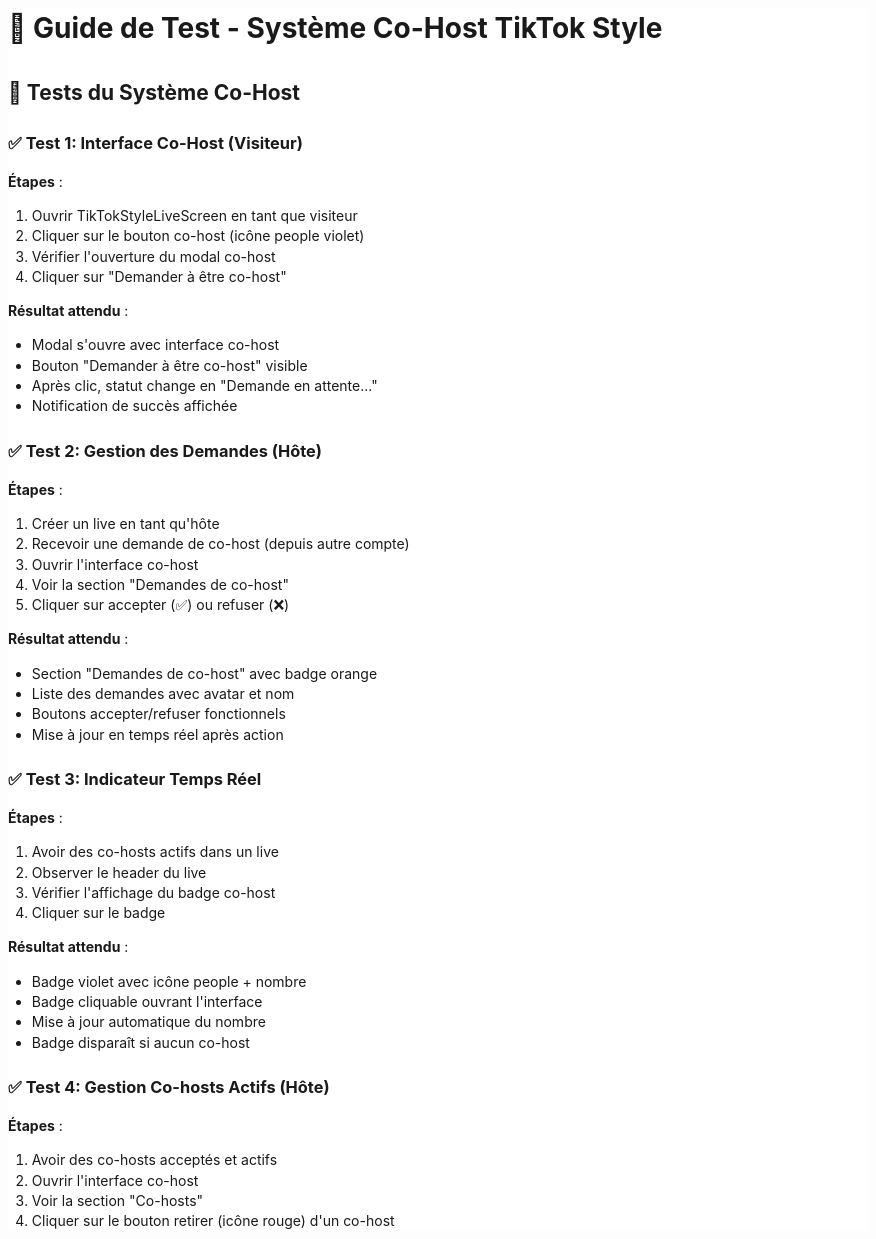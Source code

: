 # 🧪 Guide de Test - Système Co-Host TikTok Style

## 📱 Tests du Système Co-Host

### ✅ Test 1: Interface Co-Host (Visiteur)
**Étapes** :
1. Ouvrir TikTokStyleLiveScreen en tant que visiteur
2. Cliquer sur le bouton co-host (icône people violet)
3. Vérifier l'ouverture du modal co-host
4. Cliquer sur "Demander à être co-host"

**Résultat attendu** :
- Modal s'ouvre avec interface co-host
- Bouton "Demander à être co-host" visible
- Après clic, statut change en "Demande en attente..."
- Notification de succès affichée

### ✅ Test 2: Gestion des Demandes (Hôte)
**Étapes** :
1. Créer un live en tant qu'hôte
2. Recevoir une demande de co-host (depuis autre compte)
3. Ouvrir l'interface co-host
4. Voir la section "Demandes de co-host"
5. Cliquer sur accepter (✅) ou refuser (❌)

**Résultat attendu** :
- Section "Demandes de co-host" avec badge orange
- Liste des demandes avec avatar et nom
- Boutons accepter/refuser fonctionnels
- Mise à jour en temps réel après action

### ✅ Test 3: Indicateur Temps Réel
**Étapes** :
1. Avoir des co-hosts actifs dans un live
2. Observer le header du live
3. Vérifier l'affichage du badge co-host
4. Cliquer sur le badge

**Résultat attendu** :
- Badge violet avec icône people + nombre
- Badge cliquable ouvrant l'interface
- Mise à jour automatique du nombre
- Badge disparaît si aucun co-host

### ✅ Test 4: Gestion Co-hosts Actifs (Hôte)
**Étapes** :
1. Avoir des co-hosts acceptés et actifs
2. Ouvrir l'interface co-host
3. Voir la section "Co-hosts"
4. Cliquer sur le bouton retirer (icône rouge) d'un co-host
